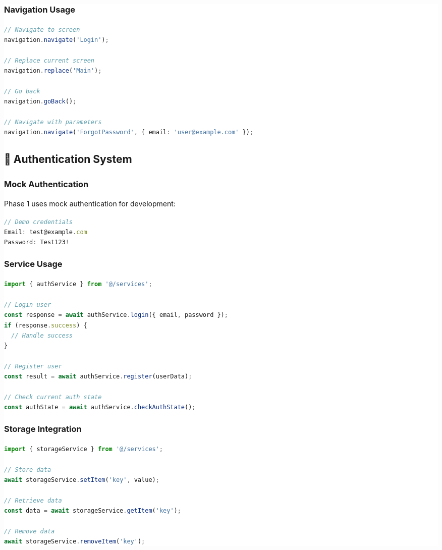 ### Navigation Usage

```typescript
// Navigate to screen
navigation.navigate('Login');

// Replace current screen
navigation.replace('Main');

// Go back
navigation.goBack();

// Navigate with parameters
navigation.navigate('ForgotPassword', { email: 'user@example.com' });
```

## 🔐 Authentication System

### Mock Authentication

Phase 1 uses mock authentication for development:

```typescript
// Demo credentials
Email: test@example.com
Password: Test123!
```

### Service Usage

```typescript
import { authService } from '@/services';

// Login user
const response = await authService.login({ email, password });
if (response.success) {
  // Handle success
}

// Register user
const result = await authService.register(userData);

// Check current auth state
const authState = await authService.checkAuthState();
```

### Storage Integration

```typescript
import { storageService } from '@/services';

// Store data
await storageService.setItem('key', value);

// Retrieve data
const data = await storageService.getItem('key');

// Remove data
await storageService.removeItem('key');
```
